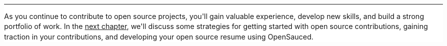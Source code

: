 <hr/>

As you continue to contribute to open source projects, you'll gain valuable experience, develop new skills, and build a strong portfolio of work. In the [next chapter](the-secret-sauce.md), we'll discuss some strategies for getting started with open source contributions, gaining traction in your contributions, and developing your open source resume using OpenSauced.
